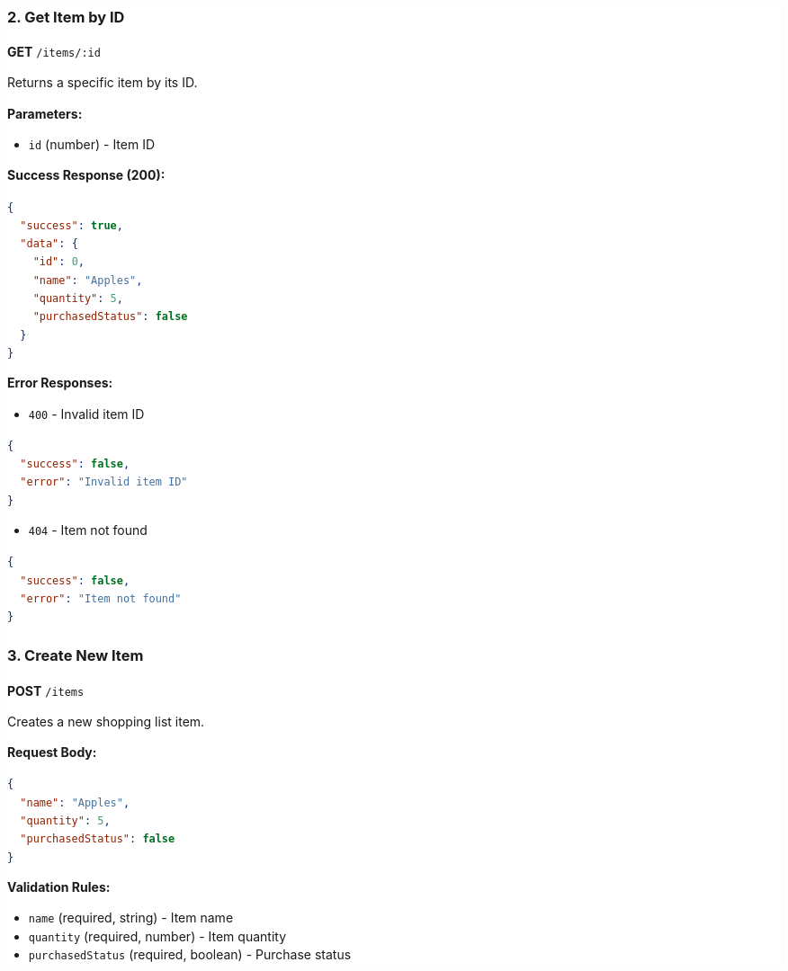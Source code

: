 ### 2. Get Item by ID
**GET** `/items/:id`

Returns a specific item by its ID.

**Parameters:**
- `id` (number) - Item ID

**Success Response (200):**
```json
{
  "success": true,
  "data": {
    "id": 0,
    "name": "Apples",
    "quantity": 5,
    "purchasedStatus": false
  }
}
```

**Error Responses:**
- `400` - Invalid item ID
```json
{
  "success": false,
  "error": "Invalid item ID"
}
```
- `404` - Item not found
```json
{
  "success": false,
  "error": "Item not found"
}
```

### 3. Create New Item
**POST** `/items`

Creates a new shopping list item.

**Request Body:**
```json
{
  "name": "Apples",
  "quantity": 5,
  "purchasedStatus": false
}
```

**Validation Rules:**
- `name` (required, string) - Item name
- `quantity` (required, number) - Item quantity
- `purchasedStatus` (required, boolean) - Purchase status
